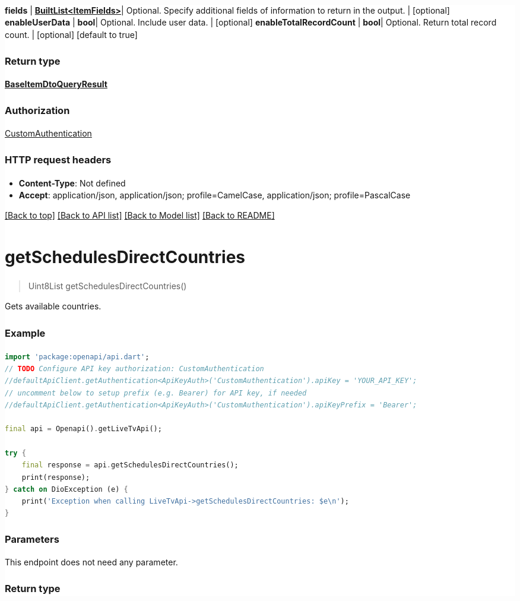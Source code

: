  **fields** | [**BuiltList&lt;ItemFields&gt;**](ItemFields.md)| Optional. Specify additional fields of information to return in the output. | [optional] 
 **enableUserData** | **bool**| Optional. Include user data. | [optional] 
 **enableTotalRecordCount** | **bool**| Optional. Return total record count. | [optional] [default to true]

### Return type

[**BaseItemDtoQueryResult**](BaseItemDtoQueryResult.md)

### Authorization

[CustomAuthentication](../README.md#CustomAuthentication)

### HTTP request headers

 - **Content-Type**: Not defined
 - **Accept**: application/json, application/json; profile=CamelCase, application/json; profile=PascalCase

[[Back to top]](#) [[Back to API list]](../README.md#documentation-for-api-endpoints) [[Back to Model list]](../README.md#documentation-for-models) [[Back to README]](../README.md)

# **getSchedulesDirectCountries**
> Uint8List getSchedulesDirectCountries()

Gets available countries.

### Example
```dart
import 'package:openapi/api.dart';
// TODO Configure API key authorization: CustomAuthentication
//defaultApiClient.getAuthentication<ApiKeyAuth>('CustomAuthentication').apiKey = 'YOUR_API_KEY';
// uncomment below to setup prefix (e.g. Bearer) for API key, if needed
//defaultApiClient.getAuthentication<ApiKeyAuth>('CustomAuthentication').apiKeyPrefix = 'Bearer';

final api = Openapi().getLiveTvApi();

try {
    final response = api.getSchedulesDirectCountries();
    print(response);
} catch on DioException (e) {
    print('Exception when calling LiveTvApi->getSchedulesDirectCountries: $e\n');
}
```

### Parameters
This endpoint does not need any parameter.

### Return type
